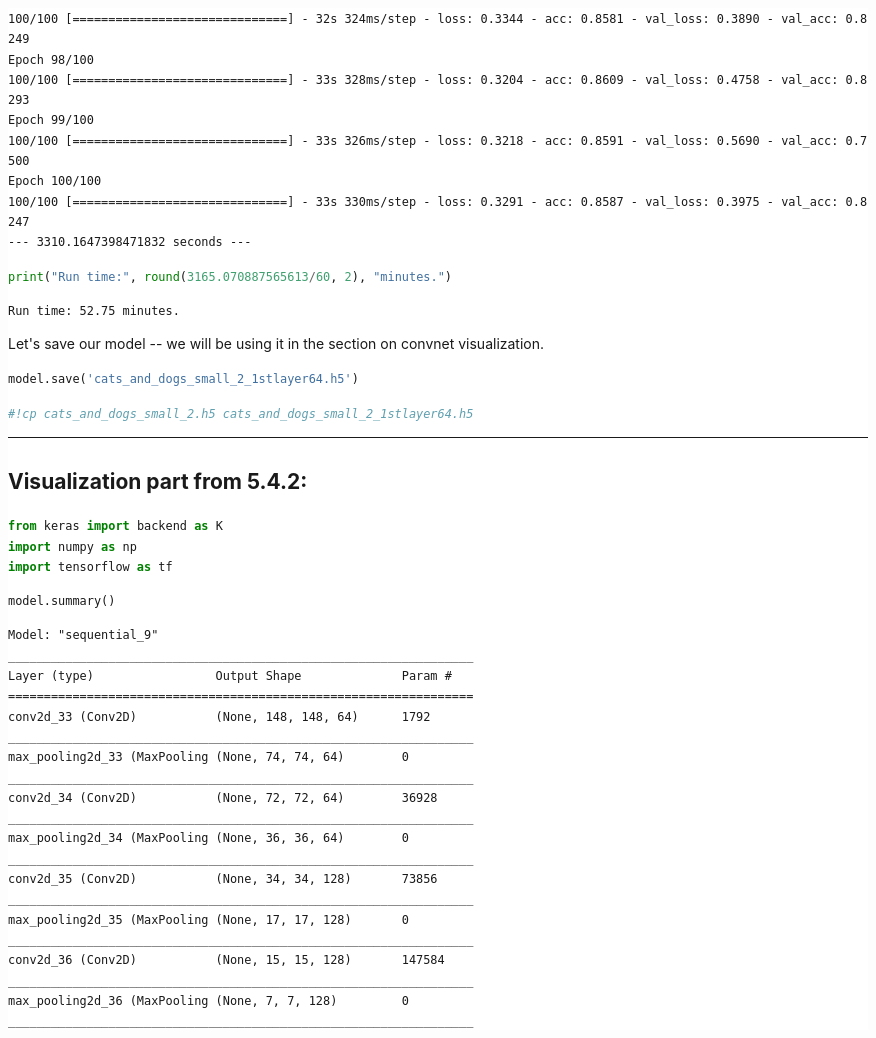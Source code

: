     100/100 [==============================] - 32s 324ms/step - loss: 0.3344 - acc: 0.8581 - val_loss: 0.3890 - val_acc: 0.8249
    Epoch 98/100
    100/100 [==============================] - 33s 328ms/step - loss: 0.3204 - acc: 0.8609 - val_loss: 0.4758 - val_acc: 0.8293
    Epoch 99/100
    100/100 [==============================] - 33s 326ms/step - loss: 0.3218 - acc: 0.8591 - val_loss: 0.5690 - val_acc: 0.7500
    Epoch 100/100
    100/100 [==============================] - 33s 330ms/step - loss: 0.3291 - acc: 0.8587 - val_loss: 0.3975 - val_acc: 0.8247
    --- 3310.1647398471832 seconds ---



```python
print("Run time:", round(3165.070887565613/60, 2), "minutes.")
```

    Run time: 52.75 minutes.


Let's save our model -- we will be using it in the section on convnet visualization.


```python
model.save('cats_and_dogs_small_2_1stlayer64.h5')
```


```python
#!cp cats_and_dogs_small_2.h5 cats_and_dogs_small_2_1stlayer64.h5
```

___

## Visualization part from 5.4.2:


```python
from keras import backend as K
import numpy as np
import tensorflow as tf
```


```python
model.summary()
```

    Model: "sequential_9"
    _________________________________________________________________
    Layer (type)                 Output Shape              Param #   
    =================================================================
    conv2d_33 (Conv2D)           (None, 148, 148, 64)      1792      
    _________________________________________________________________
    max_pooling2d_33 (MaxPooling (None, 74, 74, 64)        0         
    _________________________________________________________________
    conv2d_34 (Conv2D)           (None, 72, 72, 64)        36928     
    _________________________________________________________________
    max_pooling2d_34 (MaxPooling (None, 36, 36, 64)        0         
    _________________________________________________________________
    conv2d_35 (Conv2D)           (None, 34, 34, 128)       73856     
    _________________________________________________________________
    max_pooling2d_35 (MaxPooling (None, 17, 17, 128)       0         
    _________________________________________________________________
    conv2d_36 (Conv2D)           (None, 15, 15, 128)       147584    
    _________________________________________________________________
    max_pooling2d_36 (MaxPooling (None, 7, 7, 128)         0         
    _________________________________________________________________